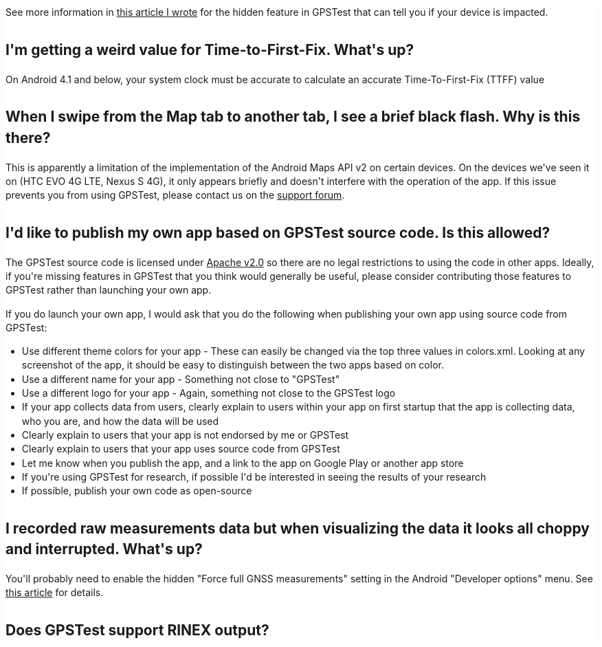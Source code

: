 See more information in [this article I wrote](https://barbeau.medium.com/how-to-detect-gps-week-rollover-problems-on-android-5cc739f2fa9c) for the hidden feature in GPSTest that can tell you if your device is impacted.

## I'm getting a weird value for Time-to-First-Fix.  What's up?

On Android 4.1 and below, your system clock must be accurate to calculate an accurate Time-To-First-Fix (TTFF) value

## When I swipe from the Map tab to another tab, I see a brief black flash.  Why is this there?

This is apparently a limitation of the implementation of the Android Maps API v2 on certain devices.  On the devices we've seen it on (HTC EVO 4G LTE, Nexus S 4G), it only appears briefly and doesn't interfere with the operation of the app.  If this issue prevents you from using GPSTest, please contact us on the [support forum](https://groups.google.com/forum/#!forum/gpstest_android).

## I'd like to publish my own app based on GPSTest source code.  Is this allowed?

The GPSTest source code is licensed under [Apache v2.0](LICENSE.md) so there are no legal restrictions to using the code in other apps.  Ideally, if you're missing features in GPSTest that you think would generally be useful, please consider contributing those features to GPSTest rather than launching your own app.

If you do launch your own app, I would ask that you do the following when publishing your own app using source code from GPSTest:
* Use different theme colors for your app - These can easily be changed via the top three values in colors.xml.  Looking at any screenshot of the app, it should be easy to distinguish between the two apps based on color.
* Use a different name for your app - Something not close to "GPSTest"
* Use a different logo for your app - Again, something not close to the GPSTest logo
* If your app collects data from users, clearly explain to users within your app on first startup that the app is collecting data, who you are, and how the data will be used
* Clearly explain to users that your app is not endorsed by me or GPSTest
* Clearly explain to users that your app uses source code from GPSTest
* Let me know when you publish the app, and a link to the app on Google Play or another app store
* If you're using GPSTest for research, if possible I'd be interested in seeing the results of your research
* If possible, publish your own code as open-source

## I recorded raw measurements data but when visualizing the data it looks all choppy and interrupted. What's up?

You'll probably need to enable the hidden "Force full GNSS measurements" setting in the Android "Developer options" menu. See [this article](https://barbeau.medium.com/gnss-interrupted-the-hidden-android-setting-you-need-to-know-d812d28a3821) for details.

## Does GPSTest support RINEX output?
